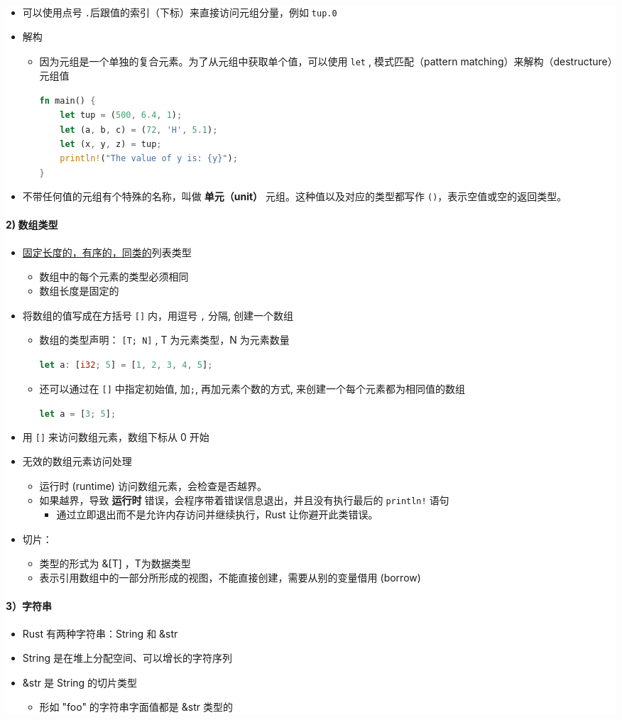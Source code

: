 * 可以使用点号 `.`后跟值的索引（下标）来直接访问元组分量，例如 `tup.0`

* 解构

  * 因为元组是一个单独的复合元素。为了从元组中获取单个值，可以使用 `let` , 模式匹配（pattern matching）来解构（destructure）元组值

    ```rust
    fn main() {
        let tup = (500, 6.4, 1);
    	let (a, b, c) = (72, 'H', 5.1);
        let (x, y, z) = tup;
        println!("The value of y is: {y}");
    }
    ```

* 不带任何值的元组有个特殊的名称，叫做 **单元（unit）** 元组。这种值以及对应的类型都写作 `()`，表示空值或空的返回类型。

#### 2) 数组类型

* <u>固定长度的，有序的，同类的</u>列表类型

  * 数组中的每个元素的类型必须相同
  * 数组长度是固定的

* 将数组的值写成在方括号 `[]` 内，用逗号 `,` 分隔, 创建一个数组

  * 数组的类型声明： `[T; N]` , T 为元素类型，N 为元素数量

    ```rust
    let a: [i32; 5] = [1, 2, 3, 4, 5];
    ```

  * 还可以通过在 `[]` 中指定初始值, 加`;`, 再加元素个数的方式, 来创建一个每个元素都为相同值的数组

    ```rust
    let a = [3; 5];
    ```

* 用 `[]` 来访问数组元素，数组下标从 0 开始

* 无效的数组元素访问处理

  * 运行时 (runtime) 访问数组元素，会检查是否越界。
  * 如果越界，导致 **运行时** 错误，会程序带着错误信息退出，并且没有执行最后的 `println!` 语句
    * 通过立即退出而不是允许内存访问并继续执行，Rust 让你避开此类错误。

* 切片：

  * 类型的形式为 &[T] ，T为数据类型
  * 表示引用数组中的一部分所形成的视图，不能直接创建，需要从别的变量借用 (borrow)

#### 3）字符串

* Rust 有两种字符串：String 和 &str

* String 是在堆上分配空间、可以增长的字符序列

* &str 是 String 的切片类型

  * 形如 "foo" 的字符串字面值都是 &str 类型的
